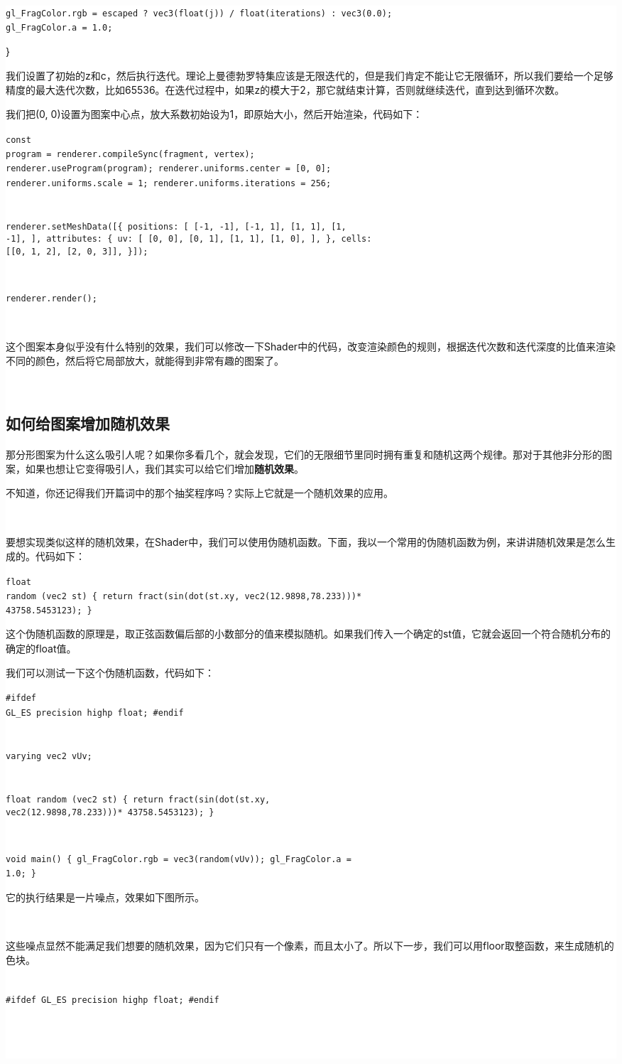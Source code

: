     gl_FragColor.rgb = escaped ? vec3(float(j)) / float(iterations) : vec3(0.0);
    gl_FragColor.a = 1.0;
}
</code></pre><p>我们设置了初始的z和c，然后执行迭代。理论上曼德勃罗特集应该是无限迭代的，但是我们肯定不能让它无限循环，所以我们要给一个足够精度的最大迭代次数，比如65536。在迭代过程中，如果z的模大于2，那它就结束计算，否则就继续迭代，直到达到循环次数。</p><p>我们把(0, 0)设置为图案中心点，放大系数初始设为1，即原始大小，然后开始渲染，代码如下：</p><pre><code>const program = renderer.compileSync(fragment, vertex);
renderer.useProgram(program);
renderer.uniforms.center = [0, 0];
renderer.uniforms.scale = 1;
renderer.uniforms.iterations = 256;

renderer.setMeshData([{
  positions: [
    [-1, -1],
    [-1, 1],
    [1, 1],
    [1, -1],
  ],
  attributes: {
    uv: [
      [0, 0],
      [0, 1],
      [1, 1],
      [1, 0],
    ],
  },
  cells: [[0, 1, 2], [2, 0, 3]],
}]);

renderer.render();
</code></pre><p><img src="https://static001.geekbang.org/resource/image/0d/5a/0d33586fd494f7ba55cfe17a7e9e105a.jpeg?wh=1920*731" alt="" title="画布上最终的渲染结果"></p><p>这个图案本身似乎没有什么特别的效果，我们可以修改一下Shader中的代码，改变渲染颜色的规则，根据迭代次数和迭代深度的比值来渲染不同的颜色，然后将它局部放大，就能得到非常有趣的图案了。</p><p><img src="https://static001.geekbang.org/resource/image/b6/9e/b61a71e0de654958d1ee033b3b0a939e.gif?wh=569*432" alt=""></p><h2>如何给图案增加随机效果</h2><p>那分形图案为什么这么吸引人呢？如果你多看几个，就会发现，它们的无限细节里同时拥有重复和随机这两个规律。那对于其他非分形的图案，如果也想让它变得吸引人，我们其实可以给它们增加<strong>随机效果</strong>。</p><p>不知道，你还记得我们开篇词中的那个抽奖程序吗？实际上它就是一个随机效果的应用。</p><p><img src="https://static001.geekbang.org/resource/image/e7/eb/e7025fcba897df3b78205d1d711cb9eb.jpg?wh=866*455" alt="" title="产生随机色块的抽奖程序"></p><p>要想实现类似这样的随机效果，在Shader中，我们可以使用伪随机函数。下面，我以一个常用的伪随机函数为例，来讲讲随机效果是怎么生成的。代码如下：</p><pre><code>float random (vec2 st) {
    return fract(sin(dot(st.xy,
                         vec2(12.9898,78.233)))*
        43758.5453123);
}
</code></pre><p>这个伪随机函数的原理是，取正弦函数偏后部的小数部分的值来模拟随机。如果我们传入一个确定的st值，它就会返回一个符合随机分布的确定的float值。</p><p>我们可以测试一下这个伪随机函数，代码如下：</p><pre><code>#ifdef GL_ES
precision highp float;
#endif

varying vec2 vUv;

float random (vec2 st) {
    return fract(sin(dot(st.xy,
                        vec2(12.9898,78.233)))*
        43758.5453123);
}

void main() {
    gl_FragColor.rgb = vec3(random(vUv));
    gl_FragColor.a = 1.0;
}
</code></pre><p>它的执行结果是一片噪点，效果如下图所示。</p><p><img src="https://static001.geekbang.org/resource/image/65/22/65539f5eda08e26a22caaf84a66f5822.jpeg?wh=1920*1080" alt=""></p><p>这些噪点显然不能满足我们想要的随机效果，因为它们只有一个像素，而且太小了。所以下一步，我们可以用floor取整函数，来生成随机的色块。</p><pre><code>  #ifdef GL_ES
  precision highp float;
  #endif

